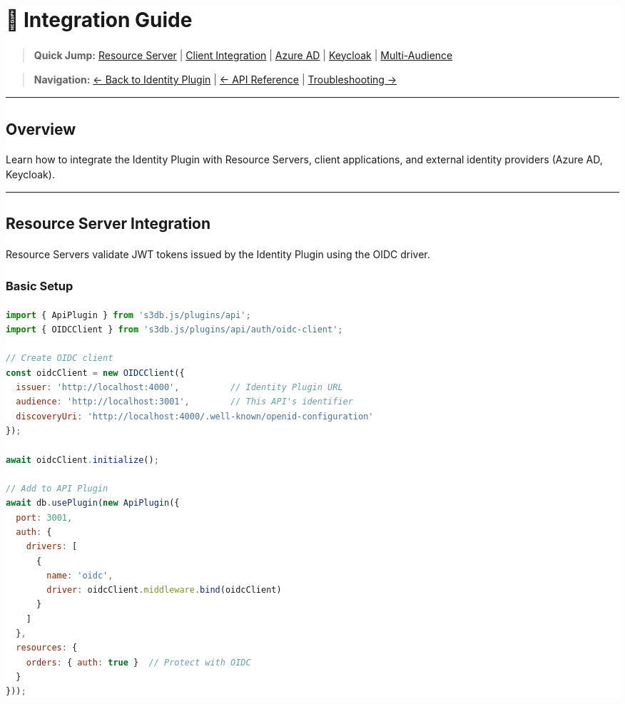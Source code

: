 # 🔗 Integration Guide

> **Quick Jump:** [Resource Server](#resource-server-integration) | [Client Integration](#client-integration-examples) | [Azure AD](#azure-ad-integration) | [Keycloak](#keycloak-integration) | [Multi-Audience](#multi-audience-tokens)

> **Navigation:** [← Back to Identity Plugin](../identity.md) | [← API Reference](./api-reference.md) | [Troubleshooting →](./troubleshooting.md)

---

## Overview

Learn how to integrate the Identity Plugin with Resource Servers, client applications, and external identity providers (Azure AD, Keycloak).

---

## Resource Server Integration

Resource Servers validate JWT tokens issued by the Identity Plugin using the OIDC driver.

### Basic Setup

```javascript
import { ApiPlugin } from 's3db.js/plugins/api';
import { OIDCClient } from 's3db.js/plugins/api/auth/oidc-client';

// Create OIDC client
const oidcClient = new OIDCClient({
  issuer: 'http://localhost:4000',          // Identity Plugin URL
  audience: 'http://localhost:3001',        // This API's identifier
  discoveryUri: 'http://localhost:4000/.well-known/openid-configuration'
});

await oidcClient.initialize();

// Add to API Plugin
await db.usePlugin(new ApiPlugin({
  port: 3001,
  auth: {
    drivers: [
      {
        name: 'oidc',
        driver: oidcClient.middleware.bind(oidcClient)
      }
    ]
  },
  resources: {
    orders: { auth: true }  // Protect with OIDC
  }
}));
```
